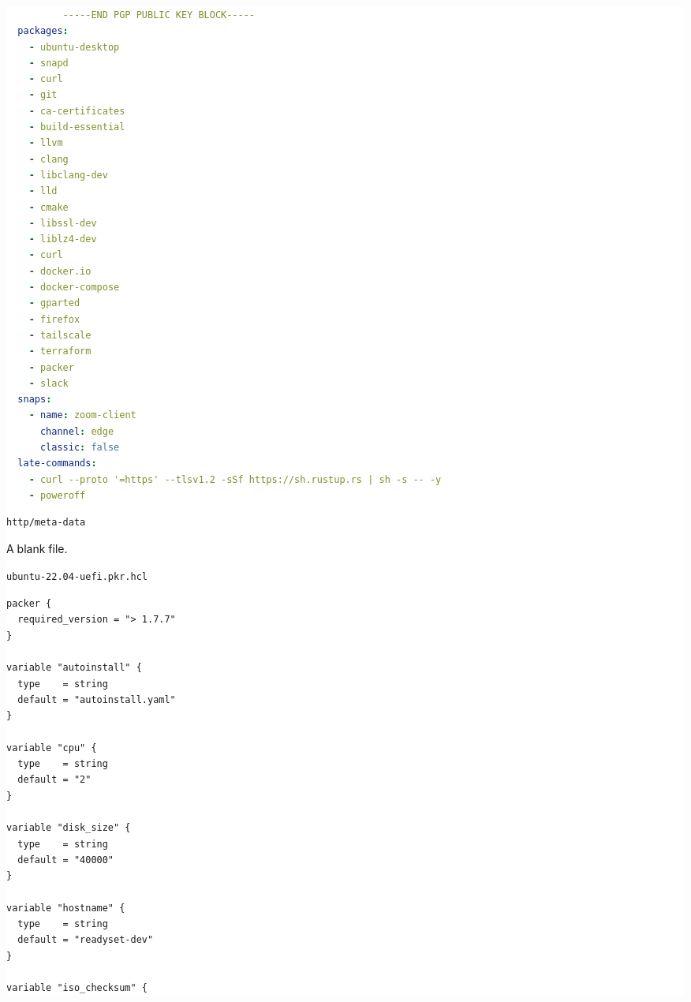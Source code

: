```yaml
          -----END PGP PUBLIC KEY BLOCK-----
  packages:
    - ubuntu-desktop
    - snapd
    - curl
    - git
    - ca-certificates
    - build-essential
    - llvm
    - clang
    - libclang-dev
    - lld
    - cmake
    - libssl-dev
    - liblz4-dev
    - curl
    - docker.io
    - docker-compose
    - gparted
    - firefox
    - tailscale
    - terraform
    - packer
    - slack
  snaps:
    - name: zoom-client
      channel: edge
      classic: false
  late-commands:
    - curl --proto '=https' --tlsv1.2 -sSf https://sh.rustup.rs | sh -s -- -y
    - poweroff
```

`http/meta-data`

A blank file.

`ubuntu-22.04-uefi.pkr.hcl`

```hcl
packer {
  required_version = "> 1.7.7"
}

variable "autoinstall" {
  type    = string
  default = "autoinstall.yaml"
}

variable "cpu" {
  type    = string
  default = "2"
}

variable "disk_size" {
  type    = string
  default = "40000"
}

variable "hostname" {
  type    = string
  default = "readyset-dev"
}

variable "iso_checksum" {
```